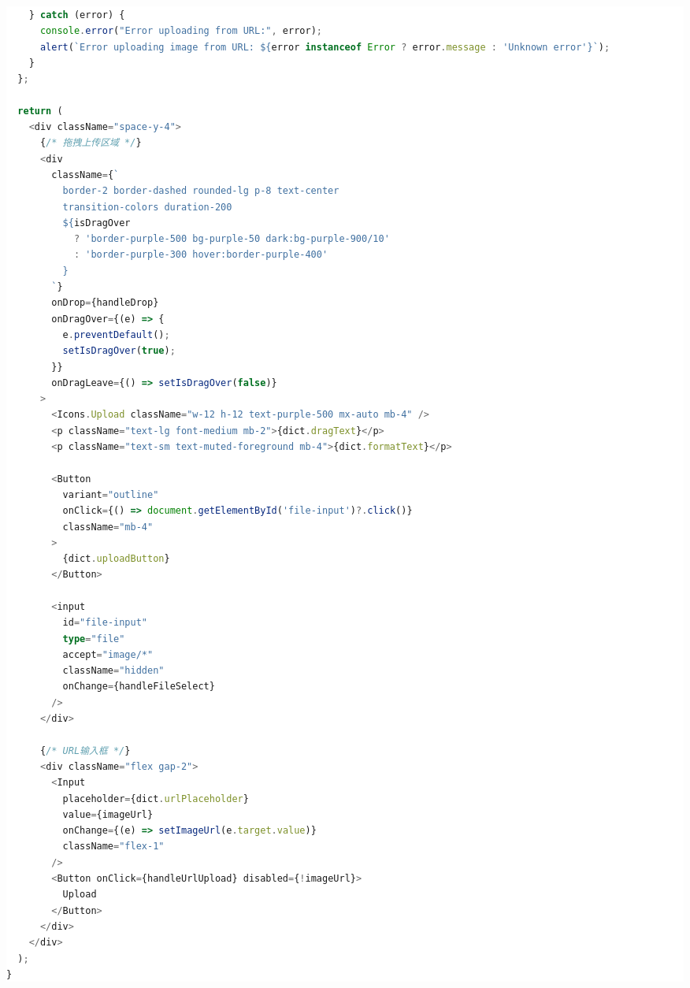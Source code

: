 ```typescript
    } catch (error) {
      console.error("Error uploading from URL:", error);
      alert(`Error uploading image from URL: ${error instanceof Error ? error.message : 'Unknown error'}`);
    }
  };
  
  return (
    <div className="space-y-4">
      {/* 拖拽上传区域 */}
      <div 
        className={`
          border-2 border-dashed rounded-lg p-8 text-center
          transition-colors duration-200
          ${isDragOver 
            ? 'border-purple-500 bg-purple-50 dark:bg-purple-900/10' 
            : 'border-purple-300 hover:border-purple-400'
          }
        `}
        onDrop={handleDrop}
        onDragOver={(e) => {
          e.preventDefault();
          setIsDragOver(true);
        }}
        onDragLeave={() => setIsDragOver(false)}
      >
        <Icons.Upload className="w-12 h-12 text-purple-500 mx-auto mb-4" />
        <p className="text-lg font-medium mb-2">{dict.dragText}</p>
        <p className="text-sm text-muted-foreground mb-4">{dict.formatText}</p>
        
        <Button 
          variant="outline" 
          onClick={() => document.getElementById('file-input')?.click()}
          className="mb-4"
        >
          {dict.uploadButton}
        </Button>
        
        <input
          id="file-input"
          type="file"
          accept="image/*"
          className="hidden"
          onChange={handleFileSelect}
        />
      </div>
      
      {/* URL输入框 */}
      <div className="flex gap-2">
        <Input
          placeholder={dict.urlPlaceholder}
          value={imageUrl}
          onChange={(e) => setImageUrl(e.target.value)}
          className="flex-1"
        />
        <Button onClick={handleUrlUpload} disabled={!imageUrl}>
          Upload
        </Button>
      </div>
    </div>
  );
}
```